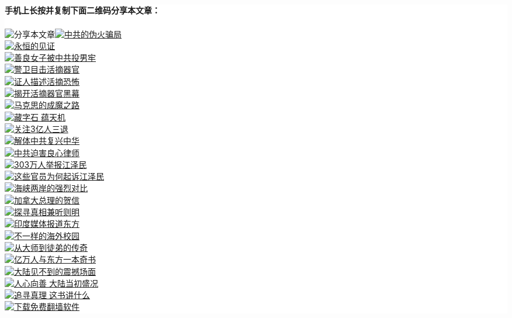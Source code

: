 <strong>手机上长按并复制下面二维码分享本文章：</strong><br><br><img src="https://chart.apis.google.com/chart?cht=qr&chs=240x240&choe=UTF-8&chld=M|2&chl=https://github.com/nerawb3388/djy/blob/master/gb/20/10/24/n12498780.md%231" title="分享本文章"></td><td VALIGN=TOP><a href="https://github.com/nerawb3388/djy/blob/master/gb/16/1/21/n4622075.md?dfh#1" target="_blank"><img src="https://raw.githubusercontent.com/nerawb3388/djy/master/gb/300/wei-f1.jpg" title="中共的伪火骗局"  alt="中共的伪火骗局"></a><br><a href="https://github.com/nerawb3388/www/blob/master/README.md?dfh#9" target="_blank"><img src="https://raw.githubusercontent.com/nerawb3388/djy/master/gb/300/yong-h.jpg" title="永恒的见证"  alt="永恒的见证"></a><br><a href="https://github.com/nerawb3388/djy/blob/master/gb/13/9/29/n3974789.md?dfh#1" target="_blank"><img src="https://raw.githubusercontent.com/nerawb3388/djy/master/gb/300/shang-lnz.jpg" title="善良女子被中共投男牢"  alt="善良女子被中共投男牢"></a><br><a href="https://github.com/nerawb3388/djy/blob/master/gb/16/3/16/n4663449.md?dfh#1" target="_blank"><img src="https://raw.githubusercontent.com/nerawb3388/djy/master/gb/300/huo-z3.jpg" title="警卫目击活摘器官"  alt="警卫目击活摘器官"></a><br><a href="https://github.com/nerawb3388/djy/blob/master/gb/16/8/7/n8177641.md?dfh#1" target="_blank"><img src="https://raw.githubusercontent.com/nerawb3388/djy/master/gb/300/huo-z4.jpg" title="证人描述活摘恐怖"  alt="证人描述活摘恐怖"></a><br><a href="https://github.com/nerawb3388/djy/blob/master/gb/10/4/19/n2881569.md?dfh#1" target="_blank"><img src="https://raw.githubusercontent.com/nerawb3388/djy/master/gb/300/huo-z1.jpg" title="揭开活摘器官黑幕"  alt="揭开活摘器官黑幕"></a><br><a href="https://github.com/nerawb3388/djy/blob/master/gb/10/11/7/n3077476.md?dfh#1" target="_blank"><img src="https://raw.githubusercontent.com/nerawb3388/djy/master/gb/300/ma-ks.jpg" title="马克思的成魔之路"  alt="马克思的成魔之路"></a><br><a href="https://github.com/nerawb3388/djy/blob/master/gb/14/6/9/n4173977.md?dfh#1" target="_blank"><img src="https://raw.githubusercontent.com/nerawb3388/djy/master/gb/300/chang-zs.jpg" title="藏字石 蕴天机"  alt="藏字石 蕴天机"></a><br><a href="https://github.com/nerawb3388/djy/blob/master/gb/18/5/10/n10381511.md?dfh#1" target="_blank"><img src="https://raw.githubusercontent.com/nerawb3388/djy/master/gb/300/st1.jpg" title="关注3亿人三退"  alt="关注3亿人三退"></a><br><a href="https://github.com/nerawb3388/djy/blob/master/gb/18/3/21/n10237682.md?dfh#1" target="_blank"><img src="https://raw.githubusercontent.com/nerawb3388/djy/master/gb/300/jie-t.jpg" title="解体中共复兴中华"  alt="解体中共复兴中华"></a><br><a href="https://github.com/nerawb3388/djy/blob/master/gb/9/2/9/n2422991.md?dfh#1" target="_blank"><img src="https://raw.githubusercontent.com/nerawb3388/djy/master/gb/300/gao-zs.jpg" title="中共迫害良心律师"  alt="中共迫害良心律师"></a><br><a href="https://github.com/nerawb3388/djy/blob/master/gb/18/12/9/n10900044.md?dfh#1" target="_blank"><img src="https://raw.githubusercontent.com/nerawb3388/djy/master/gb/300/sj1.jpg" title="303万人举报江泽民"  alt="303万人举报江泽民"></a><br><a href="https://github.com/nerawb3388/djy/blob/master/gb/18/8/28/n10672014.md?dfh#1" target="_blank"><img src="https://raw.githubusercontent.com/nerawb3388/djy/master/gb/300/sj2.jpg" title="这些官员为何起诉江泽民"  alt="这些官员为何起诉江泽民"></a><br><a href="https://github.com/nerawb3388/djy/blob/master/gb/8/12/18/n2367165.md?dfh#1" target="_blank"><img src="https://raw.githubusercontent.com/nerawb3388/djy/master/gb/300/liangan.jpg" title="海峡两岸的强烈对比"  alt="海峡两岸的强烈对比"></a><br><a href="https://github.com/nerawb3388/djy/blob/master/gb/15/12/10/n4593139.md?dfh#1" target="_blank"><img src="https://raw.githubusercontent.com/nerawb3388/djy/master/gb/300/jia-ndzl.jpg" title="加拿大总理的贺信"  alt="加拿大总理的贺信"></a><br><a href="https://github.com/nerawb3388/djy/blob/master/gb/11/6/17/n3289382.md?dfh#1" target="_blank"><img src="https://raw.githubusercontent.com/nerawb3388/djy/master/gb/300/xiao-wd.jpg" title="探寻真相兼听则明"  alt="探寻真相兼听则明"></a><br><a href="https://github.com/nerawb3388/djy/blob/master/gb/18/10/27/n10812623.md?dfh#1" target="_blank"><img src="https://raw.githubusercontent.com/nerawb3388/djy/master/gb/300/yindu.jpg" title="印度媒体报道东方"  alt="印度媒体报道东方"></a><br><a href="https://github.com/nerawb3388/djy/blob/master/gb/18/6/9/n10469652.md?dfh#1" target="_blank"><img src="https://raw.githubusercontent.com/nerawb3388/djy/master/gb/300/xie-j.jpg" title="不一样的海外校园"  alt="不一样的海外校园"></a><br><a href="https://github.com/nerawb3388/djy/blob/master/gb/7/4/5/n1669415.md?dfh#1" target="_blank"><img src="https://raw.githubusercontent.com/nerawb3388/djy/master/gb/300/li-up.jpg" title="从大师到徒弟的传奇"  alt="从大师到徒弟的传奇"></a><br><a href="https://github.com/nerawb3388/djy/blob/master/gb/17/5/26/n9191512.md?dfh#1" target="_blank"><img src="https://raw.githubusercontent.com/nerawb3388/djy/master/gb/300/zfl2.jpg" title="亿万人与东方一本奇书"  alt="亿万人与东方一本奇书"></a><br><a href="https://github.com/nerawb3388/djy/blob/master/gb/13/11/27/n4020290.md?dfh#1" target="_blank"><img src="https://raw.githubusercontent.com/nerawb3388/djy/master/gb/300/zhen-h.jpg" title="大陆见不到的震撼场面"  alt="大陆见不到的震撼场面"></a><br><a href="https://github.com/nerawb3388/djy/blob/master/gb/15/7/17/n4482910.md?dfh#1" target="_blank"><img src="https://raw.githubusercontent.com/nerawb3388/djy/master/gb/300/dalu-sk.jpg" title="人心向善 大陆当初盛况"  alt="人心向善 大陆当初盛况"></a><br><a href="https://github.com/nerawb3388/djy/blob/master/gb/19/1/5/n10955468.md?dfh#1" target="_blank"><img src="https://raw.githubusercontent.com/nerawb3388/djy/master/gb/300/zfl1.jpg" title="追寻真理 这书讲什么"  alt="追寻真理 这书讲什么"></a><br><a href="https://github.com/nerawb3388/www/blob/master/README.md?dfh#1" target="_blank"><img src="https://raw.githubusercontent.com/nerawb3388/djy/master/gb/300/fq1.jpg" title="下载免费翻墙软件"  alt="下载免费翻墙软件"></a><br></td></tr></table>
